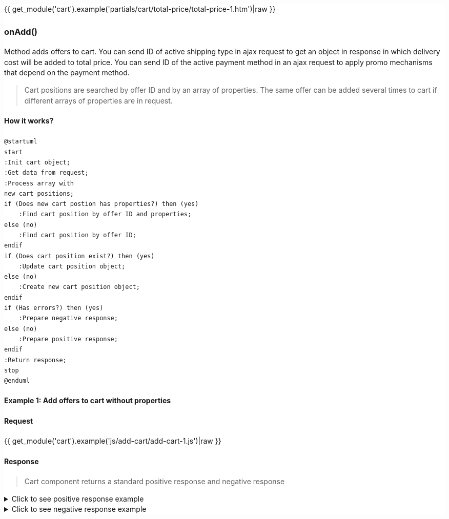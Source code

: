 {{ get_module('cart').example('partials/cart/total-price/total-price-1.htm')|raw }}

### onAdd()

Method adds offers to cart.
You can send ID of active shipping type in ajax request to get an object in response in which delivery cost will be added to total price.
You can send ID of the active payment method in an ajax request to apply promo mechanisms that depend on the payment method.

> Cart positions are searched by offer ID and by an array of properties. The same offer can be added several times to cart if different arrays of properties are in request.

#### How it works?

```plantuml
@startuml
start
:Init cart object;
:Get data from request;
:Process array with
new cart positions;
if (Does new cart postion has properties?) then (yes)
    :Find cart position by offer ID and properties;
else (no)
    :Find cart position by offer ID;
endif
if (Does cart position exist?) then (yes)
    :Update cart position object;
else (no)
    :Create new cart position object;
endif
if (Has errors?) then (yes)
    :Prepare negative response;
else (no)
    :Prepare positive response;
endif
:Return response;
stop
@enduml
```

#### Example 1: Add offers to cart without properties

#### Request

{{ get_module('cart').example('js/add-cart/add-cart-1.js')|raw }}

#### Response

> Cart component returns a standard positive response and negative response

<details><summary>Click to see positive response example</summary></details>

<details><summary>Click to see negative response example</summary></details>
